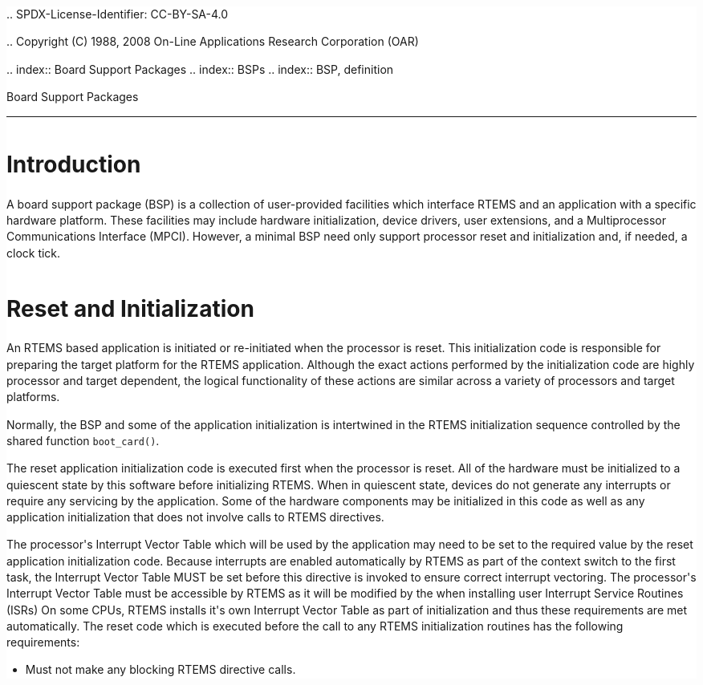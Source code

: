 .. SPDX-License-Identifier: CC-BY-SA-4.0

.. Copyright (C) 1988, 2008 On-Line Applications Research Corporation (OAR)

.. index:: Board Support Packages
.. index:: BSPs
.. index:: BSP, definition

Board Support Packages
**********************

Introduction
============

A board support package (BSP) is a collection of user-provided facilities which
interface RTEMS and an application with a specific hardware platform.  These
facilities may include hardware initialization, device drivers, user
extensions, and a Multiprocessor Communications Interface (MPCI).  However, a
minimal BSP need only support processor reset and initialization and, if
needed, a clock tick.

Reset and Initialization
========================

An RTEMS based application is initiated or re-initiated when the processor is
reset.  This initialization code is responsible for preparing the target
platform for the RTEMS application.  Although the exact actions performed by
the initialization code are highly processor and target dependent, the logical
functionality of these actions are similar across a variety of processors and
target platforms.

Normally, the BSP and some of the application initialization is intertwined in
the RTEMS initialization sequence controlled by the shared function
``boot_card()``.

The reset application initialization code is executed first when the processor
is reset.  All of the hardware must be initialized to a quiescent state by this
software before initializing RTEMS.  When in quiescent state, devices do not
generate any interrupts or require any servicing by the application.  Some of
the hardware components may be initialized in this code as well as any
application initialization that does not involve calls to RTEMS directives.

The processor's Interrupt Vector Table which will be used by the application
may need to be set to the required value by the reset application
initialization code.  Because interrupts are enabled automatically by RTEMS as
part of the context switch to the first task, the Interrupt Vector Table MUST
be set before this directive is invoked to ensure correct interrupt vectoring.
The processor's Interrupt Vector Table must be accessible by RTEMS as it will
be modified by the when installing user Interrupt Service Routines (ISRs) On
some CPUs, RTEMS installs it's own Interrupt Vector Table as part of
initialization and thus these requirements are met automatically.  The reset
code which is executed before the call to any RTEMS initialization routines has
the following requirements:

- Must not make any blocking RTEMS directive calls.

